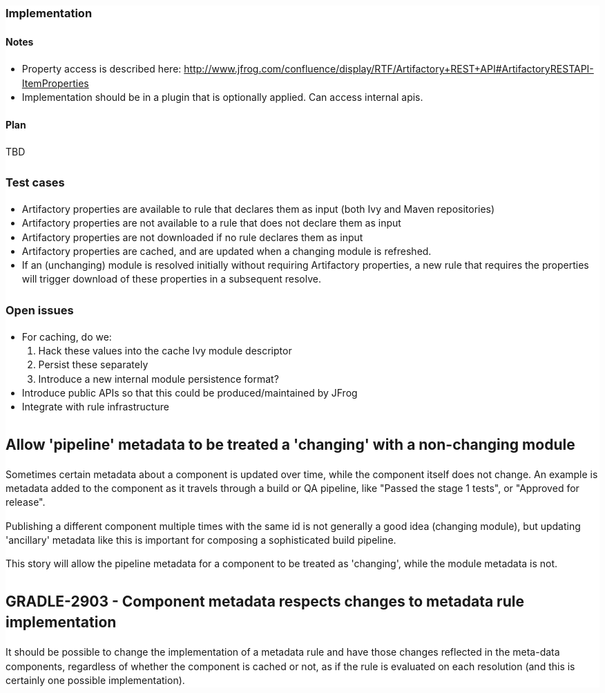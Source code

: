 ### Implementation

#### Notes

* Property access is described here: http://www.jfrog.com/confluence/display/RTF/Artifactory+REST+API#ArtifactoryRESTAPI-ItemProperties
* Implementation should be in a plugin that is optionally applied. Can access internal apis.

#### Plan

TBD

### Test cases

* Artifactory properties are available to rule that declares them as input (both Ivy and Maven repositories)
* Artifactory properties are not available to a rule that does not declare them as input
* Artifactory properties are not downloaded if no rule declares them as input
* Artifactory properties are cached, and are updated when a changing module is refreshed.
* If an (unchanging) module is resolved initially without requiring Artifactory properties,
  a new rule that requires the properties will trigger download of these properties in a subsequent resolve.

### Open issues

* For caching, do we:
    1. Hack these values into the cache Ivy module descriptor
    2. Persist these separately
    3. Introduce a new internal module persistence format?
* Introduce public APIs so that this could be produced/maintained by JFrog
* Integrate with rule infrastructure

## Allow 'pipeline' metadata to be treated a 'changing' with a non-changing module

Sometimes certain metadata about a component is updated over time, while the component itself does not change.
An example is metadata added to the component as it travels through a build or QA pipeline, like "Passed the stage 1 tests", or "Approved for release".

Publishing a different component multiple times with the same id is not generally a good idea (changing module), but updating 'ancillary'
metadata like this is important for composing a sophisticated build pipeline.

This story will allow the pipeline metadata for a component to be treated as 'changing', while the module metadata is not.

## GRADLE-2903 - Component metadata respects changes to metadata rule implementation

It should be possible to change the implementation of a metadata rule and have those changes reflected in the meta-data components, regardless of
whether the component is cached or not, as if the rule is evaluated on each resolution (and this is certainly one possible implementation).
